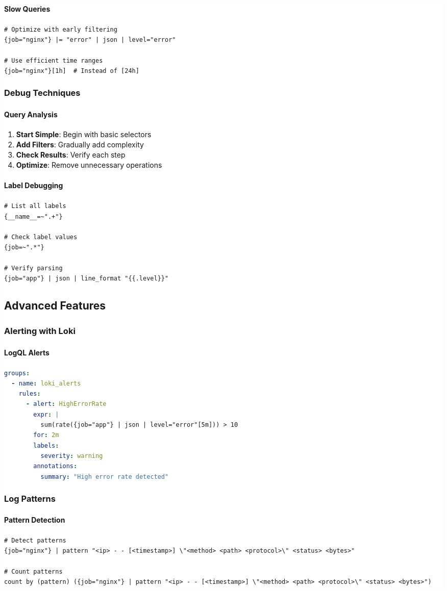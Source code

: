 #### Slow Queries
```logql
# Optimize with early filtering
{job="nginx"} |= "error" | json | level="error"

# Use efficient time ranges
{job="nginx"}[1h]  # Instead of [24h]
```

### Debug Techniques

#### Query Analysis
1. **Start Simple**: Begin with basic selectors
2. **Add Filters**: Gradually add complexity
3. **Check Results**: Verify each step
4. **Optimize**: Remove unnecessary operations

#### Label Debugging
```logql
# List all labels
{__name__=~".+"}

# Check label values
{job=~".*"}

# Verify parsing
{job="app"} | json | line_format "{{.level}}"
```

## Advanced Features

### Alerting with Loki

#### LogQL Alerts
```yaml
groups:
  - name: loki_alerts
    rules:
      - alert: HighErrorRate
        expr: |
          sum(rate({job="app"} | json | level="error"[5m])) > 10
        for: 2m
        labels:
          severity: warning
        annotations:
          summary: "High error rate detected"
```

### Log Patterns

#### Pattern Detection
```logql
# Detect patterns
{job="nginx"} | pattern "<ip> - - [<timestamp>] \"<method> <path> <protocol>\" <status> <bytes>"

# Count patterns
count by (pattern) ({job="nginx"} | pattern "<ip> - - [<timestamp>] \"<method> <path> <protocol>\" <status> <bytes>")
```
